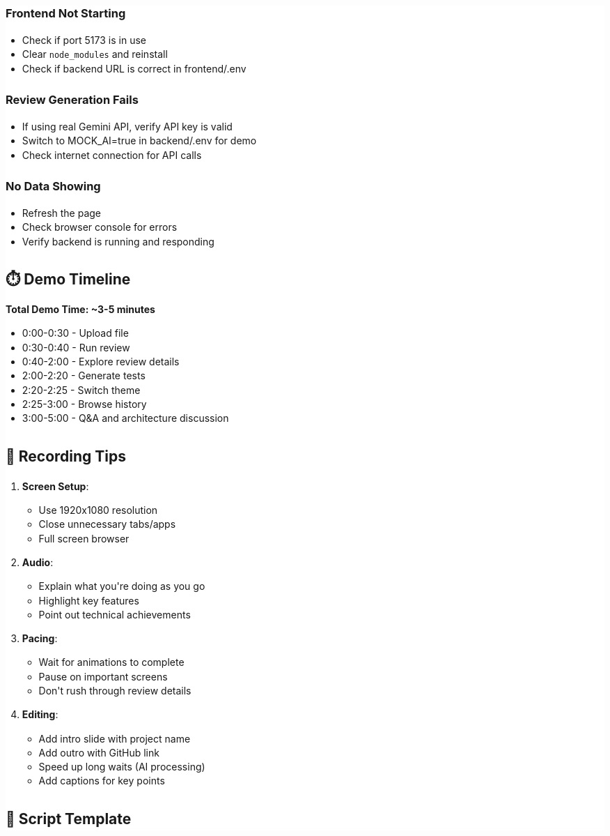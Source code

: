 ### Frontend Not Starting
- Check if port 5173 is in use
- Clear `node_modules` and reinstall
- Check if backend URL is correct in frontend/.env

### Review Generation Fails
- If using real Gemini API, verify API key is valid
- Switch to MOCK_AI=true in backend/.env for demo
- Check internet connection for API calls

### No Data Showing
- Refresh the page
- Check browser console for errors
- Verify backend is running and responding

## ⏱️ Demo Timeline

**Total Demo Time: ~3-5 minutes**

- 0:00-0:30 - Upload file
- 0:30-0:40 - Run review
- 0:40-2:00 - Explore review details
- 2:00-2:20 - Generate tests
- 2:20-2:25 - Switch theme
- 2:25-3:00 - Browse history
- 3:00-5:00 - Q&A and architecture discussion

## 🎥 Recording Tips

1. **Screen Setup**: 
   - Use 1920x1080 resolution
   - Close unnecessary tabs/apps
   - Full screen browser

2. **Audio**:
   - Explain what you're doing as you go
   - Highlight key features
   - Point out technical achievements

3. **Pacing**:
   - Wait for animations to complete
   - Pause on important screens
   - Don't rush through review details

4. **Editing**:
   - Add intro slide with project name
   - Add outro with GitHub link
   - Speed up long waits (AI processing)
   - Add captions for key points

## 📝 Script Template
